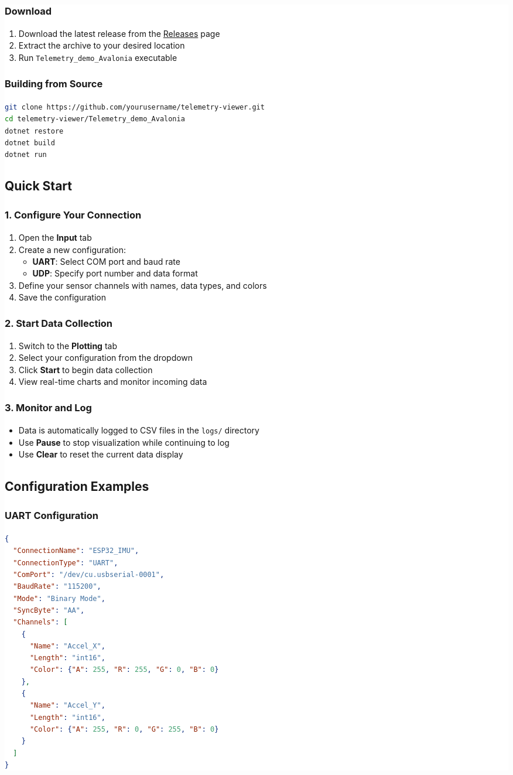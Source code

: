 ### Download
1. Download the latest release from the [Releases](../../releases) page
2. Extract the archive to your desired location
3. Run `Telemetry_demo_Avalonia` executable

### Building from Source
```bash
git clone https://github.com/yourusername/telemetry-viewer.git
cd telemetry-viewer/Telemetry_demo_Avalonia
dotnet restore
dotnet build
dotnet run
```

## Quick Start

### 1. Configure Your Connection
1. Open the **Input** tab
2. Create a new configuration:
   - **UART**: Select COM port and baud rate
   - **UDP**: Specify port number and data format
3. Define your sensor channels with names, data types, and colors
4. Save the configuration

### 2. Start Data Collection
1. Switch to the **Plotting** tab
2. Select your configuration from the dropdown
3. Click **Start** to begin data collection
4. View real-time charts and monitor incoming data

### 3. Monitor and Log
- Data is automatically logged to CSV files in the `logs/` directory
- Use **Pause** to stop visualization while continuing to log
- Use **Clear** to reset the current data display

## Configuration Examples

### UART Configuration
```json
{
  "ConnectionName": "ESP32_IMU",
  "ConnectionType": "UART",
  "ComPort": "/dev/cu.usbserial-0001",
  "BaudRate": "115200",
  "Mode": "Binary Mode",
  "SyncByte": "AA",
  "Channels": [
    {
      "Name": "Accel_X",
      "Length": "int16",
      "Color": {"A": 255, "R": 255, "G": 0, "B": 0}
    },
    {
      "Name": "Accel_Y", 
      "Length": "int16",
      "Color": {"A": 255, "R": 0, "G": 255, "B": 0}
    }
  ]
}
```
